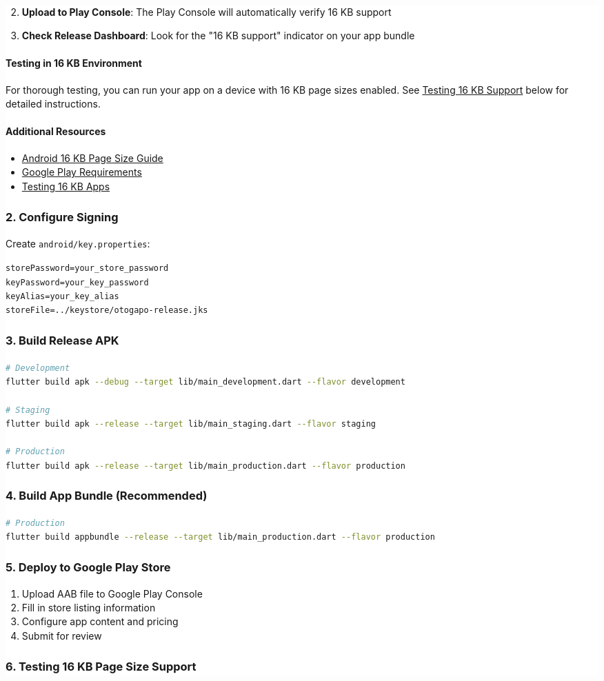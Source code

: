 2. **Upload to Play Console**: The Play Console will automatically verify 16 KB support

3. **Check Release Dashboard**: Look for the "16 KB support" indicator on your app bundle

#### Testing in 16 KB Environment

For thorough testing, you can run your app on a device with 16 KB page sizes enabled. See [Testing 16 KB Support](#testing-16-kb-page-size-support) below for detailed instructions.

#### Additional Resources

- [Android 16 KB Page Size Guide](https://developer.android.com/guide/practices/page-alignment)
- [Google Play Requirements](https://support.google.com/googleplay/android-developer/answer/14710219)
- [Testing 16 KB Apps](https://developer.android.com/guide/practices/page-alignment#test)

### 2. Configure Signing

Create `android/key.properties`:

```properties
storePassword=your_store_password
keyPassword=your_key_password
keyAlias=your_key_alias
storeFile=../keystore/otogapo-release.jks
```

### 3. Build Release APK

```bash
# Development
flutter build apk --debug --target lib/main_development.dart --flavor development

# Staging
flutter build apk --release --target lib/main_staging.dart --flavor staging

# Production
flutter build apk --release --target lib/main_production.dart --flavor production
```

### 4. Build App Bundle (Recommended)

```bash
# Production
flutter build appbundle --release --target lib/main_production.dart --flavor production
```

### 5. Deploy to Google Play Store

1. Upload AAB file to Google Play Console
2. Fill in store listing information
3. Configure app content and pricing
4. Submit for review

### 6. Testing 16 KB Page Size Support
